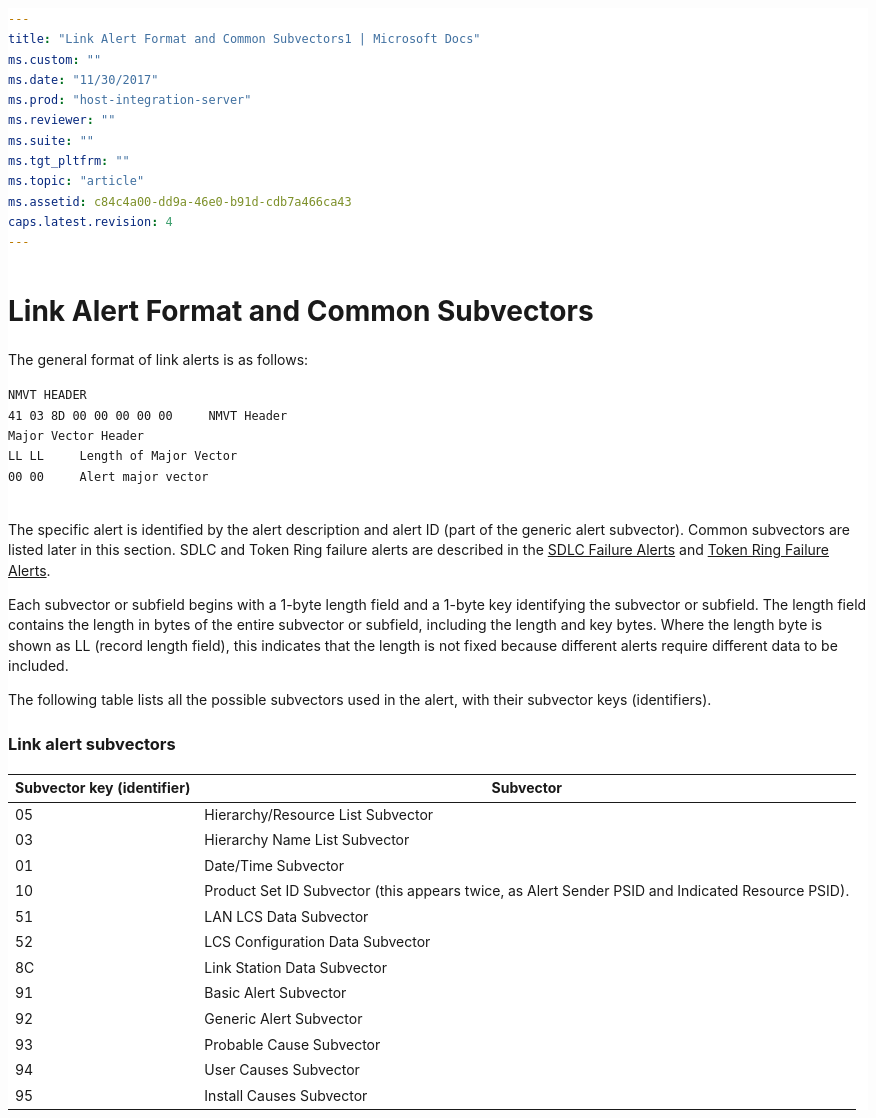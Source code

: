 ```yaml
---
title: "Link Alert Format and Common Subvectors1 | Microsoft Docs"
ms.custom: ""
ms.date: "11/30/2017"
ms.prod: "host-integration-server"
ms.reviewer: ""
ms.suite: ""
ms.tgt_pltfrm: ""
ms.topic: "article"
ms.assetid: c84c4a00-dd9a-46e0-b91d-cdb7a466ca43
caps.latest.revision: 4
---
```

# Link Alert Format and Common Subvectors
The general format of link alerts is as follows:  
  
```  
NMVT HEADER  
41 03 8D 00 00 00 00 00     NMVT Header  
Major Vector Header  
LL LL     Length of Major Vector  
00 00     Alert major vector  
  
```  
  
 The specific alert is identified by the alert description and alert ID (part of the generic alert subvector). Common subvectors are listed later in this section. SDLC and Token Ring failure alerts are described in the [SDLC Failure Alerts](../HIS2010/sdlc-failure-alerts1.md) and [Token Ring Failure Alerts](../HIS2010/token-ring-failure-alerts2.md).  
  
 Each subvector or subfield begins with a 1-byte length field and a 1-byte key identifying the subvector or subfield. The length field contains the length in bytes of the entire subvector or subfield, including the length and key bytes. Where the length byte is shown as LL (record length field), this indicates that the length is not fixed because different alerts require different data to be included.  
  
 The following table lists all the possible subvectors used in the alert, with their subvector keys (identifiers).  
  
### Link alert subvectors  
  
|Subvector key (identifier)|Subvector|  
|----------------------------------|---------------|  
|05|Hierarchy/Resource List Subvector|  
|03|Hierarchy Name List Subvector|  
|01|Date/Time Subvector|  
|10|Product Set ID Subvector (this appears twice, as Alert Sender PSID and Indicated Resource PSID).|  
|51|LAN LCS Data Subvector|  
|52|LCS Configuration Data Subvector|  
|8C|Link Station Data Subvector|  
|91|Basic Alert Subvector|  
|92|Generic Alert Subvector|  
|93|Probable Cause Subvector|  
|94|User Causes Subvector|  
|95|Install Causes Subvector|  